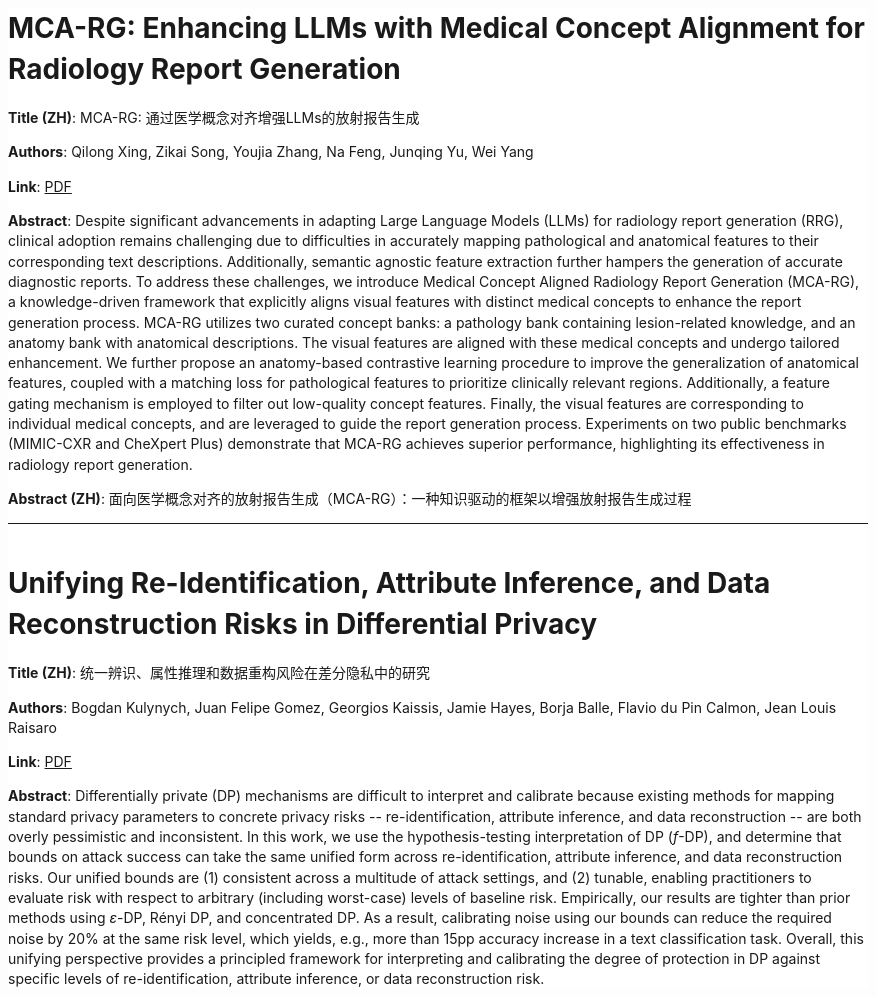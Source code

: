 # MCA-RG: Enhancing LLMs with Medical Concept Alignment for Radiology Report Generation 

**Title (ZH)**: MCA-RG: 通过医学概念对齐增强LLMs的放射报告生成 

**Authors**: Qilong Xing, Zikai Song, Youjia Zhang, Na Feng, Junqing Yu, Wei Yang  

**Link**: [PDF](https://arxiv.org/pdf/2507.06992)  

**Abstract**: Despite significant advancements in adapting Large Language Models (LLMs) for radiology report generation (RRG), clinical adoption remains challenging due to difficulties in accurately mapping pathological and anatomical features to their corresponding text descriptions. Additionally, semantic agnostic feature extraction further hampers the generation of accurate diagnostic reports. To address these challenges, we introduce Medical Concept Aligned Radiology Report Generation (MCA-RG), a knowledge-driven framework that explicitly aligns visual features with distinct medical concepts to enhance the report generation process. MCA-RG utilizes two curated concept banks: a pathology bank containing lesion-related knowledge, and an anatomy bank with anatomical descriptions. The visual features are aligned with these medical concepts and undergo tailored enhancement. We further propose an anatomy-based contrastive learning procedure to improve the generalization of anatomical features, coupled with a matching loss for pathological features to prioritize clinically relevant regions. Additionally, a feature gating mechanism is employed to filter out low-quality concept features. Finally, the visual features are corresponding to individual medical concepts, and are leveraged to guide the report generation process. Experiments on two public benchmarks (MIMIC-CXR and CheXpert Plus) demonstrate that MCA-RG achieves superior performance, highlighting its effectiveness in radiology report generation. 

**Abstract (ZH)**: 面向医学概念对齐的放射报告生成（MCA-RG）：一种知识驱动的框架以增强放射报告生成过程 

---
# Unifying Re-Identification, Attribute Inference, and Data Reconstruction Risks in Differential Privacy 

**Title (ZH)**: 统一辨识、属性推理和数据重构风险在差分隐私中的研究 

**Authors**: Bogdan Kulynych, Juan Felipe Gomez, Georgios Kaissis, Jamie Hayes, Borja Balle, Flavio du Pin Calmon, Jean Louis Raisaro  

**Link**: [PDF](https://arxiv.org/pdf/2507.06969)  

**Abstract**: Differentially private (DP) mechanisms are difficult to interpret and calibrate because existing methods for mapping standard privacy parameters to concrete privacy risks -- re-identification, attribute inference, and data reconstruction -- are both overly pessimistic and inconsistent. In this work, we use the hypothesis-testing interpretation of DP ($f$-DP), and determine that bounds on attack success can take the same unified form across re-identification, attribute inference, and data reconstruction risks. Our unified bounds are (1) consistent across a multitude of attack settings, and (2) tunable, enabling practitioners to evaluate risk with respect to arbitrary (including worst-case) levels of baseline risk. Empirically, our results are tighter than prior methods using $\varepsilon$-DP, Rényi DP, and concentrated DP. As a result, calibrating noise using our bounds can reduce the required noise by 20% at the same risk level, which yields, e.g., more than 15pp accuracy increase in a text classification task. Overall, this unifying perspective provides a principled framework for interpreting and calibrating the degree of protection in DP against specific levels of re-identification, attribute inference, or data reconstruction risk. 

